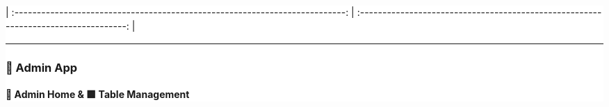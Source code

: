 | :--------------------------------------------------------------------------: | :---------------------------------------------------------------------------------: |

---

### 🔧 Admin App

**🔐 Admin Home & 🟩 Table Management**
